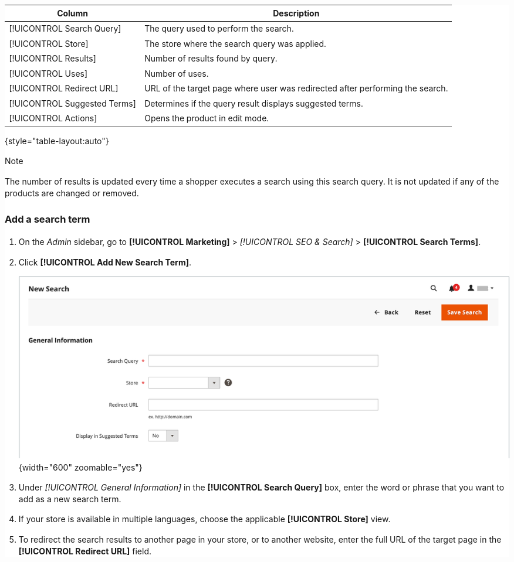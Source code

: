 |Column|Description|
|--- |--- |
|[!UICONTROL Search Query]|The query used to perform the search.|
|[!UICONTROL Store]|The store where the search query was applied.|
|[!UICONTROL Results]|Number of results found by query.|
|[!UICONTROL Uses]|Number of uses.|
|[!UICONTROL Redirect URL]|URL of the target page where user was redirected after performing the search.|
|[!UICONTROL Suggested Terms]|Determines if the query result displays suggested terms.|
|[!UICONTROL Actions]|Opens the product in edit mode.|

{style="table-layout:auto"}

>[!NOTE]
>
>The number of results is updated every time a shopper executes a search using this search query. It is not updated if any of the products are changed or removed.

### Add a search term

1. On the _Admin_ sidebar, go to **[!UICONTROL Marketing]** > _[!UICONTROL SEO & Search]_ > **[!UICONTROL Search Terms]**.

1. Click **[!UICONTROL Add New Search Term]**.

   ![Search terms general information](./assets/search-terms-information.png){width="600" zoomable="yes"}

1. Under _[!UICONTROL General Information]_ in the **[!UICONTROL Search Query]** box, enter the word or phrase that you want to add as a new search term.

1. If your store is available in multiple languages, choose the applicable **[!UICONTROL Store]** view.

1. To redirect the search results to another page in your store, or to another website, enter the full URL of the target page in the **[!UICONTROL Redirect URL]** field.

